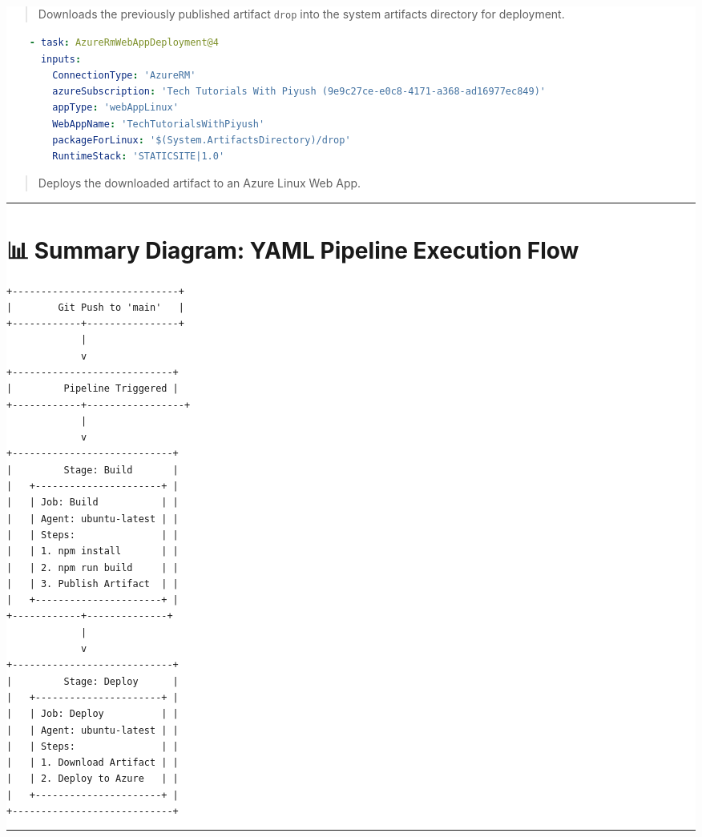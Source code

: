 > Downloads the previously published artifact `drop` into the system artifacts directory for deployment.

```yaml
    - task: AzureRmWebAppDeployment@4
      inputs:
        ConnectionType: 'AzureRM'
        azureSubscription: 'Tech Tutorials With Piyush (9e9c27ce-e0c8-4171-a368-ad16977ec849)'
        appType: 'webAppLinux'
        WebAppName: 'TechTutorialsWithPiyush'
        packageForLinux: '$(System.ArtifactsDirectory)/drop'
        RuntimeStack: 'STATICSITE|1.0'
```

> Deploys the downloaded artifact to an Azure Linux Web App.

---

# 📊 Summary Diagram: YAML Pipeline Execution Flow

```
+-----------------------------+
|        Git Push to 'main'   |
+------------+----------------+
             |
             v
+----------------------------+
|         Pipeline Triggered |
+------------+-----------------+
             |
             v
+----------------------------+
|         Stage: Build       |
|   +----------------------+ |
|   | Job: Build           | |
|   | Agent: ubuntu-latest | |
|   | Steps:               | |
|   | 1. npm install       | |
|   | 2. npm run build     | |
|   | 3. Publish Artifact  | |
|   +----------------------+ |
+------------+--------------+
             |
             v
+----------------------------+
|         Stage: Deploy      |
|   +----------------------+ |
|   | Job: Deploy          | |
|   | Agent: ubuntu-latest | |
|   | Steps:               | |
|   | 1. Download Artifact | |
|   | 2. Deploy to Azure   | |
|   +----------------------+ |
+----------------------------+
```

---